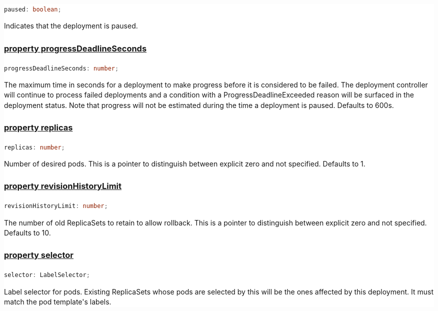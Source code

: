 ```typescript
paused: boolean;
```


Indicates that the deployment is paused.

<h3 class="pdoc-member-header">
<a class="pdoc-child-name" href="https://github.com/pulumi/pulumi-kubernetes/blob/master/sdk/nodejs/types/output.ts#L3638">property progressDeadlineSeconds</a>
</h3>

```typescript
progressDeadlineSeconds: number;
```


The maximum time in seconds for a deployment to make progress before it is considered to be
failed. The deployment controller will continue to process failed deployments and a
condition with a ProgressDeadlineExceeded reason will be surfaced in the deployment status.
Note that progress will not be estimated during the time a deployment is paused. Defaults
to 600s.

<h3 class="pdoc-member-header">
<a class="pdoc-child-name" href="https://github.com/pulumi/pulumi-kubernetes/blob/master/sdk/nodejs/types/output.ts#L3644">property replicas</a>
</h3>

```typescript
replicas: number;
```


Number of desired pods. This is a pointer to distinguish between explicit zero and not
specified. Defaults to 1.

<h3 class="pdoc-member-header">
<a class="pdoc-child-name" href="https://github.com/pulumi/pulumi-kubernetes/blob/master/sdk/nodejs/types/output.ts#L3650">property revisionHistoryLimit</a>
</h3>

```typescript
revisionHistoryLimit: number;
```


The number of old ReplicaSets to retain to allow rollback. This is a pointer to distinguish
between explicit zero and not specified. Defaults to 10.

<h3 class="pdoc-member-header">
<a class="pdoc-child-name" href="https://github.com/pulumi/pulumi-kubernetes/blob/master/sdk/nodejs/types/output.ts#L3656">property selector</a>
</h3>

```typescript
selector: LabelSelector;
```


Label selector for pods. Existing ReplicaSets whose pods are selected by this will be the
ones affected by this deployment. It must match the pod template's labels.
